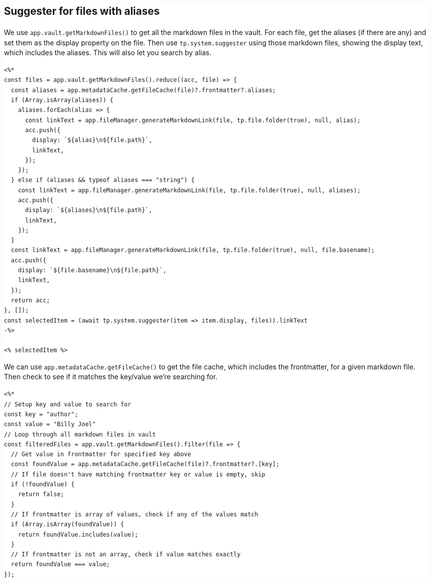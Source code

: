 ## Suggester for files with aliases

We use `app.vault.getMarkdownFiles()` to get all the markdown files in the vault. For each file, get the aliases (if there are any) and set them as the display property on the file. Then use `tp.system.suggester` using those markdown files, showing the display text, which includes the aliases. This will also let you search by alias.

```
<%*
const files = app.vault.getMarkdownFiles().reduce((acc, file) => {
  const aliases = app.metadataCache.getFileCache(file)?.frontmatter?.aliases;
  if (Array.isArray(aliases)) {
    aliases.forEach(alias => {
      const linkText = app.fileManager.generateMarkdownLink(file, tp.file.folder(true), null, alias);
      acc.push({
        display: `${alias}\n${file.path}`,
        linkText,
      });
    });
  } else if (aliases && typeof aliases === "string") {
    const linkText = app.fileManager.generateMarkdownLink(file, tp.file.folder(true), null, aliases);
    acc.push({
      display: `${aliases}\n${file.path}`,
      linkText,
    });
  }
  const linkText = app.fileManager.generateMarkdownLink(file, tp.file.folder(true), null, file.basename);
  acc.push({
    display: `${file.basename}\n${file.path}`,
    linkText,
  });
  return acc;
}, []);
const selectedItem = (await tp.system.suggester(item => item.display, files)).linkText
-%>

<% selectedItem %>
```

We can use `app.metadataCache.getFileCache()` to get the file cache, which includes the frontmatter, for a given markdown file. Then check to see if it matches the key/value we’re searching for.

```
<%*
// Setup key and value to search for
const key = "author";
const value = "Billy Joel"
// Loop through all markdown files in vault
const filteredFiles = app.vault.getMarkdownFiles().filter(file => {
  // Get value in frontmatter for specified key above
  const foundValue = app.metadataCache.getFileCache(file)?.frontmatter?.[key];
  // If file doesn't have matching frontmatter key or value is empty, skip
  if (!foundValue) {
    return false;
  }
  // If frontmatter is array of values, check if any of the values match
  if (Array.isArray(foundValue)) {
    return foundValue.includes(value);
  }
  // If frontmatter is not an array, check if value matches exactly
  return foundValue === value;
});
```